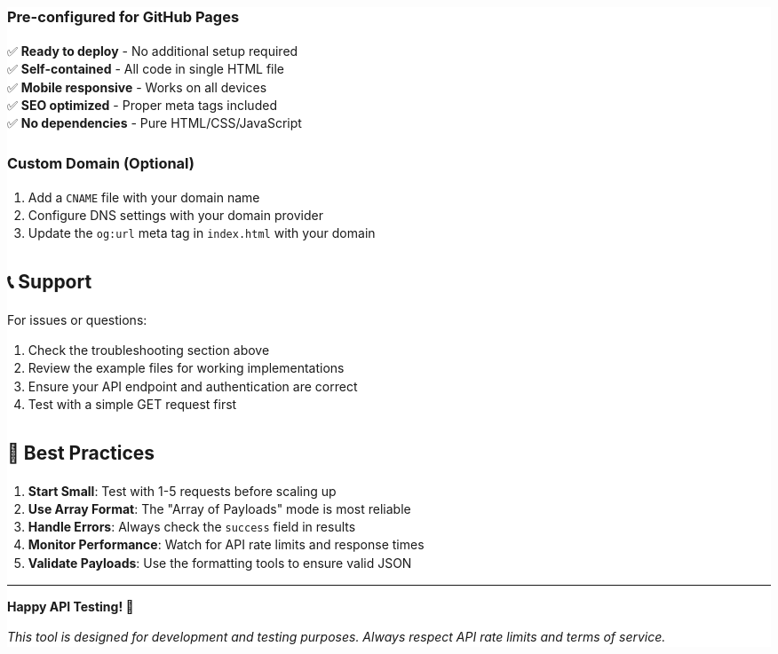 ### Pre-configured for GitHub Pages

✅ **Ready to deploy** - No additional setup required  
✅ **Self-contained** - All code in single HTML file  
✅ **Mobile responsive** - Works on all devices  
✅ **SEO optimized** - Proper meta tags included  
✅ **No dependencies** - Pure HTML/CSS/JavaScript  

### Custom Domain (Optional)

1. Add a `CNAME` file with your domain name
2. Configure DNS settings with your domain provider
3. Update the `og:url` meta tag in `index.html` with your domain

## 📞 Support

For issues or questions:

1. Check the troubleshooting section above
2. Review the example files for working implementations
3. Ensure your API endpoint and authentication are correct
4. Test with a simple GET request first

## 🎯 Best Practices

1. **Start Small**: Test with 1-5 requests before scaling up
2. **Use Array Format**: The "Array of Payloads" mode is most reliable
3. **Handle Errors**: Always check the `success` field in results
4. **Monitor Performance**: Watch for API rate limits and response times
5. **Validate Payloads**: Use the formatting tools to ensure valid JSON

---

**Happy API Testing! 🚀**

*This tool is designed for development and testing purposes. Always respect API rate limits and terms of service.*